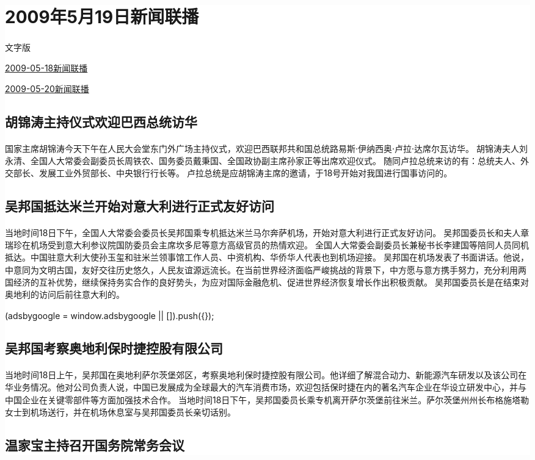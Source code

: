 







# 2009年5月19日新闻联播
 文字版








[2009-05-18新闻联播](/xinwenlianbo/20090518)


[2009-05-20新闻联播](/xinwenlianbo/20090520)





## 胡锦涛主持仪式欢迎巴西总统访华


国家主席胡锦涛今天下午在人民大会堂东门外广场主持仪式，欢迎巴西联邦共和国总统路易斯·伊纳西奥·卢拉·达席尔瓦访华。
胡锦涛夫人刘永清、全国人大常委会副委员长周铁农、国务委员戴秉国、全国政协副主席孙家正等出席欢迎仪式。
随同卢拉总统来访的有：总统夫人、外交部长、发展工业外贸部长、中央银行行长等。
卢拉总统是应胡锦涛主席的邀请，于18号开始对我国进行国事访问的。


## 吴邦国抵达米兰开始对意大利进行正式友好访问


当地时间18日下午，全国人大常委会委员长吴邦国乘专机抵达米兰马尔奔萨机场，开始对意大利进行正式友好访问。
吴邦国委员长和夫人章瑞珍在机场受到意大利参议院国防委员会主席坎多尼等意方高级官员的热情欢迎。
全国人大常委会副委员长兼秘书长李建国等陪同人员同机抵达。中国驻意大利大使孙玉玺和驻米兰领事馆工作人员、中资机构、华侨华人代表也到机场迎接。
吴邦国在机场发表了书面讲话。他说，中意同为文明古国，友好交往历史悠久，人民友谊源远流长。在当前世界经济面临严峻挑战的背景下，中方愿与意方携手努力，充分利用两国经济的互补优势，继续保持务实合作的良好势头，为应对国际金融危机、促进世界经济恢复增长作出积极贡献。
吴邦国委员长是在结束对奥地利的访问后前往意大利的。





 (adsbygoogle = window.adsbygoogle || []).push({});

 
## 吴邦国考察奥地利保时捷控股有限公司


当地时间18日上午，吴邦国在奥地利萨尔茨堡郊区，考察奥地利保时捷控股有限公司。他详细了解混合动力、新能源汽车研发以及该公司在华业务情况。他对公司负责人说，中国已发展成为全球最大的汽车消费市场，欢迎包括保时捷在内的著名汽车企业在华设立研发中心，并与中国企业在关键零部件等方面加强技术合作。
当地时间18日下午，吴邦国委员长乘专机离开萨尔茨堡前往米兰。萨尔茨堡州州长布格施塔勒女士到机场送行，并在机场休息室与吴邦国委员长亲切话别。


## 温家宝主持召开国务院常务会议

